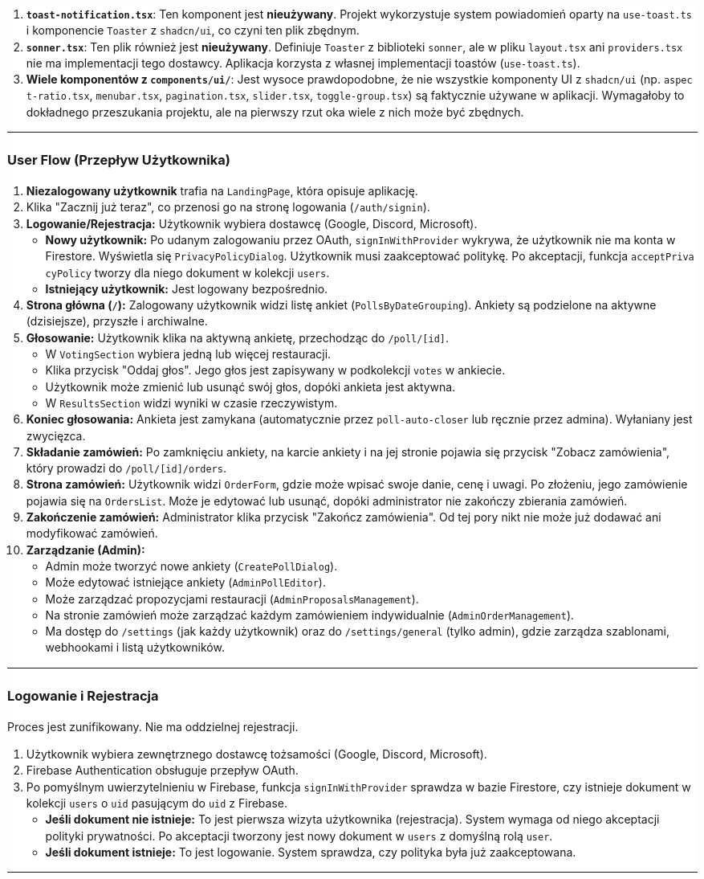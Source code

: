 1.  **`toast-notification.tsx`**: Ten komponent jest **nieużywany**. Projekt wykorzystuje system powiadomień oparty na `use-toast.ts` i komponencie `Toaster` z `shadcn/ui`, co czyni ten plik zbędnym.
2.  **`sonner.tsx`**: Ten plik również jest **nieużywany**. Definiuje `Toaster` z biblioteki `sonner`, ale w pliku `layout.tsx` ani `providers.tsx` nie ma implementacji tego dostawcy. Aplikacja korzysta z własnej implementacji toastów (`use-toast.ts`).
3.  **Wiele komponentów z `components/ui/`**: Jest wysoce prawdopodobne, że nie wszystkie komponenty UI z `shadcn/ui` (np. `aspect-ratio.tsx`, `menubar.tsx`, `pagination.tsx`, `slider.tsx`, `toggle-group.tsx`) są faktycznie używane w aplikacji. Wymagałoby to dokładnego przeszukania projektu, ale na pierwszy rzut oka wiele z nich może być zbędnych.

---

### User Flow (Przepływ Użytkownika)

1.  **Niezalogowany użytkownik** trafia na `LandingPage`, która opisuje aplikację.
2.  Klika "Zacznij już teraz", co przenosi go na stronę logowania (`/auth/signin`).
3.  **Logowanie/Rejestracja:** Użytkownik wybiera dostawcę (Google, Discord, Microsoft).
    - **Nowy użytkownik:** Po udanym zalogowaniu przez OAuth, `signInWithProvider` wykrywa, że użytkownik nie ma konta w Firestore. Wyświetla się `PrivacyPolicyDialog`. Użytkownik musi zaakceptować politykę. Po akceptacji, funkcja `acceptPrivacyPolicy` tworzy dla niego dokument w kolekcji `users`.
    - **Istniejący użytkownik:** Jest logowany bezpośrednio.
4.  **Strona główna (`/`):** Zalogowany użytkownik widzi listę ankiet (`PollsByDateGrouping`). Ankiety są podzielone na aktywne (dzisiejsze), przyszłe i archiwalne.
5.  **Głosowanie:** Użytkownik klika na aktywną ankietę, przechodząc do `/poll/[id]`.
    - W `VotingSection` wybiera jedną lub więcej restauracji.
    - Klika przycisk "Oddaj głos". Jego głos jest zapisywany w podkolekcji `votes` w ankiecie.
    - Użytkownik może zmienić lub usunąć swój głos, dopóki ankieta jest aktywna.
    - W `ResultsSection` widzi wyniki w czasie rzeczywistym.
6.  **Koniec głosowania:** Ankieta jest zamykana (automatycznie przez `poll-auto-closer` lub ręcznie przez admina). Wyłaniany jest zwycięzca.
7.  **Składanie zamówień:** Po zamknięciu ankiety, na karcie ankiety i na jej stronie pojawia się przycisk "Zobacz zamówienia", który prowadzi do `/poll/[id]/orders`.
8.  **Strona zamówień:** Użytkownik widzi `OrderForm`, gdzie może wpisać swoje danie, cenę i uwagi. Po złożeniu, jego zamówienie pojawia się na `OrdersList`. Może je edytować lub usunąć, dopóki administrator nie zakończy zbierania zamówień.
9.  **Zakończenie zamówień:** Administrator klika przycisk "Zakończ zamówienia". Od tej pory nikt nie może już dodawać ani modyfikować zamówień.
10. **Zarządzanie (Admin):**
    - Admin może tworzyć nowe ankiety (`CreatePollDialog`).
    - Może edytować istniejące ankiety (`AdminPollEditor`).
    - Może zarządzać propozycjami restauracji (`AdminProposalsManagement`).
    - Na stronie zamówień może zarządzać każdym zamówieniem indywidualnie (`AdminOrderManagement`).
    - Ma dostęp do `/settings` (jak każdy użytkownik) oraz do `/settings/general` (tylko admin), gdzie zarządza szablonami, webhookami i listą użytkowników.

---

### Logowanie i Rejestracja

Proces jest zunifikowany. Nie ma oddzielnej rejestracji.

1.  Użytkownik wybiera zewnętrznego dostawcę tożsamości (Google, Discord, Microsoft).
2.  Firebase Authentication obsługuje przepływ OAuth.
3.  Po pomyślnym uwierzytelnieniu w Firebase, funkcja `signInWithProvider` sprawdza w bazie Firestore, czy istnieje dokument w kolekcji `users` o `uid` pasującym do `uid` z Firebase.
    - **Jeśli dokument nie istnieje:** To jest pierwsza wizyta użytkownika (rejestracja). System wymaga od niego akceptacji polityki prywatności. Po akceptacji tworzony jest nowy dokument w `users` z domyślną rolą `user`.
    - **Jeśli dokument istnieje:** To jest logowanie. System sprawdza, czy polityka była już zaakceptowana.

---